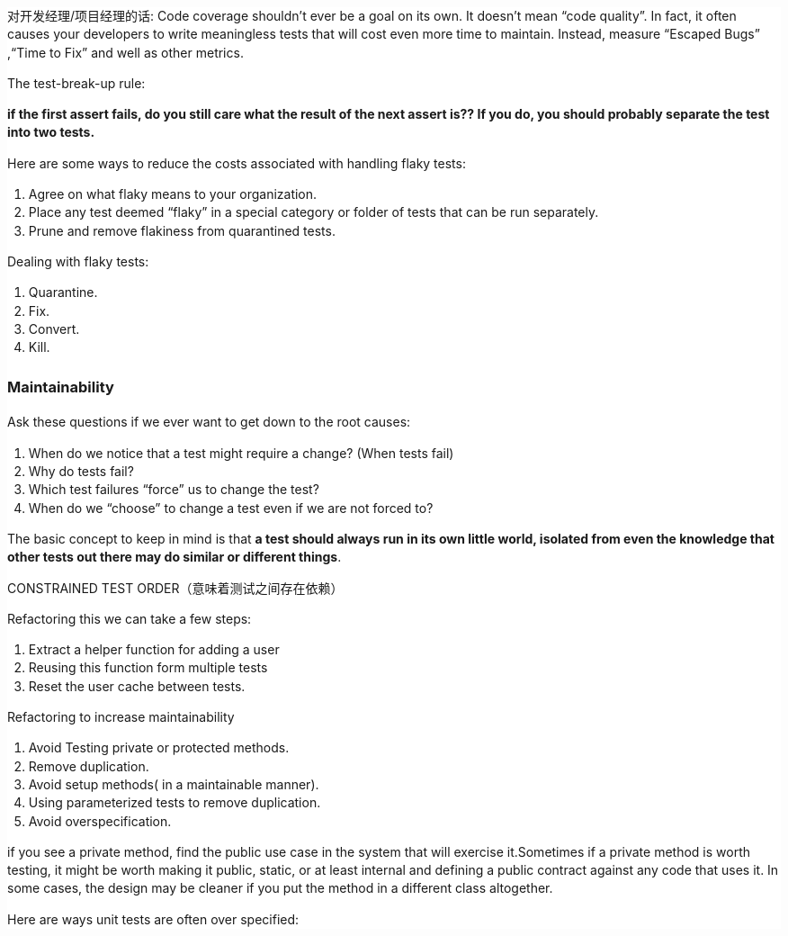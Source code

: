 
对开发经理/项目经理的话: Code coverage shouldn’t ever be a goal on its own. It doesn’t mean “code quality”. In fact, it often causes your developers to write meaningless tests that will cost even more time to maintain. Instead, measure “Escaped Bugs” ,“Time to Fix” and well as other metrics.

The test-break-up rule: 

**if the first assert fails, do you still care what the result of the next assert is?? If you do, you should probably separate the test into two tests.**

Here are some ways to reduce the costs associated with handling flaky tests: 

1. Agree on what flaky means to your organization.
2. Place any test deemed “flaky” in a special category or folder of tests that can be run separately. 
3. Prune and remove flakiness from quarantined tests.

Dealing with flaky tests:

1. Quarantine.
2. Fix.
3. Convert.
4. Kill.

### Maintainability

Ask these questions if we ever want to get down to the root causes: 

1. When do we notice that a test might require a change? (When tests fail) 
2. Why do tests fail?
3. Which test failures “force” us to change the test? 
4. When do we “choose” to change a test even if we are not forced to?

The basic concept to keep in mind is that **a test should always run in its own little world, isolated from even the knowledge that other tests out there may do similar or different things**.

CONSTRAINED TEST ORDER（意味着测试之间存在依赖）

Refactoring this we can take a few steps: 

1. Extract a helper function for adding a user 
2. Reusing this function form multiple tests 
3. Reset the user cache between tests.

Refactoring to increase maintainability

1. Avoid Testing private or protected methods.
2. Remove duplication.
3. Avoid setup methods( in a maintainable manner).
4. Using parameterized tests to remove duplication.
5. Avoid overspecification.

if you see a private method, find the public use case in the system that will exercise it.Sometimes if a private method is worth testing, it might be worth making it public, static, or at least internal and defining a public contract against any code that uses it. In some cases, the design may be cleaner if you put the method in a different class altogether.

Here are ways unit tests are often over specified:
